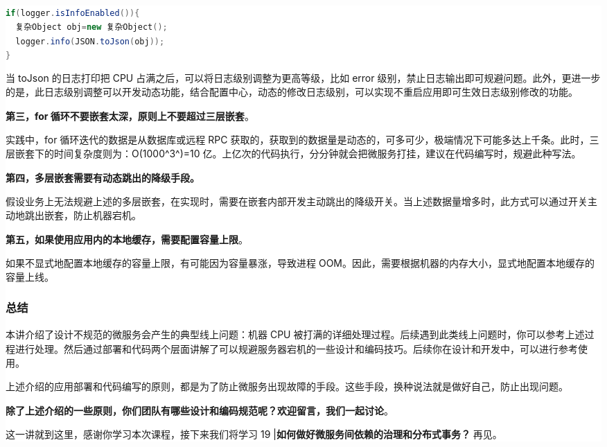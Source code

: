 ```java
if(logger.isInfoEnabled()){
  复杂Object obj=new 复杂Object();
  logger.info(JSON.toJson(obj));
}
```

当 toJson 的日志打印把 CPU 占满之后，可以将日志级别调整为更高等级，比如 error 级别，禁止日志输出即可规避问题。此外，更进一步的是，此日志级别调整可以开发动态功能，结合配置中心，动态的修改日志级别，可以实现不重启应用即可生效日志级别修改的功能。

**第三，for 循环不要嵌套太深，原则上不要超过三层嵌套**。

实践中，for 循环迭代的数据是从数据库或远程 RPC 获取的，获取到的数据量是动态的，可多可少，极端情况下可能多达上千条。此时，三层嵌套下的时间复杂度则为：O(1000^3^)=10 亿。上亿次的代码执行，分分钟就会把微服务打挂，建议在代码编写时，规避此种写法。

**第四，多层嵌套需要有动态跳出的降级手段。**

假设业务上无法规避上述的多层嵌套，在实现时，需要在嵌套内部开发主动跳出的降级开关。当上述数据量增多时，此方式可以通过开关主动地跳出嵌套，防止机器宕机。

**第五，如果使用应用内的本地缓存，需要配置容量上限**。

如果不显式地配置本地缓存的容量上限，有可能因为容量暴涨，导致进程 OOM。因此，需要根据机器的内存大小，显式地配置本地缓存的容量上线。

### 总结

本讲介绍了设计不规范的微服务会产生的典型线上问题：机器 CPU 被打满的详细处理过程。后续遇到此类线上问题时，你可以参考上述过程进行处理。然后通过部署和代码两个层面讲解了可以规避服务器宕机的一些设计和编码技巧。后续你在设计和开发中，可以进行参考使用。

上述介绍的应用部署和代码编写的原则，都是为了防止微服务出现故障的手段。这些手段，换种说法就是做好自己，防止出现问题。

**除了上述介绍的一些原则，你们团队有哪些设计和编码规范呢？欢迎留言，我们一起讨论**。

这一讲就到这里，感谢你学习本次课程，接下来我们将学习 19 \|**如何做好微服务间依赖的治理和分布式事务？** 再见。
